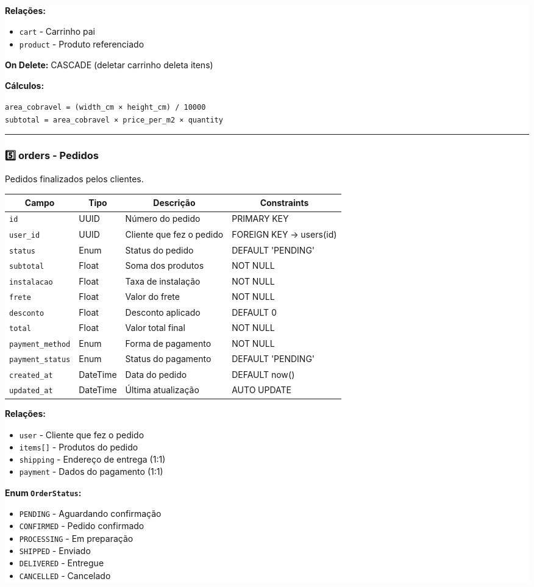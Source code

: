 **Relações:**
- `cart` - Carrinho pai
- `product` - Produto referenciado

**On Delete:** CASCADE (deletar carrinho deleta itens)

**Cálculos:**
```
area_cobravel = (width_cm × height_cm) / 10000
subtotal = area_cobravel × price_per_m2 × quantity
```

---

### 5️⃣ **orders** - Pedidos

Pedidos finalizados pelos clientes.

| Campo | Tipo | Descrição | Constraints |
|-------|------|-----------|-------------|
| `id` | UUID | Número do pedido | PRIMARY KEY |
| `user_id` | UUID | Cliente que fez o pedido | FOREIGN KEY → users(id) |
| `status` | Enum | Status do pedido | DEFAULT 'PENDING' |
| `subtotal` | Float | Soma dos produtos | NOT NULL |
| `instalacao` | Float | Taxa de instalação | NOT NULL |
| `frete` | Float | Valor do frete | NOT NULL |
| `desconto` | Float | Desconto aplicado | DEFAULT 0 |
| `total` | Float | Valor total final | NOT NULL |
| `payment_method` | Enum | Forma de pagamento | NOT NULL |
| `payment_status` | Enum | Status do pagamento | DEFAULT 'PENDING' |
| `created_at` | DateTime | Data do pedido | DEFAULT now() |
| `updated_at` | DateTime | Última atualização | AUTO UPDATE |

**Relações:**
- `user` - Cliente que fez o pedido
- `items[]` - Produtos do pedido
- `shipping` - Endereço de entrega (1:1)
- `payment` - Dados do pagamento (1:1)

**Enum `OrderStatus`:**
- `PENDING` - Aguardando confirmação
- `CONFIRMED` - Pedido confirmado
- `PROCESSING` - Em preparação
- `SHIPPED` - Enviado
- `DELIVERED` - Entregue
- `CANCELLED` - Cancelado

